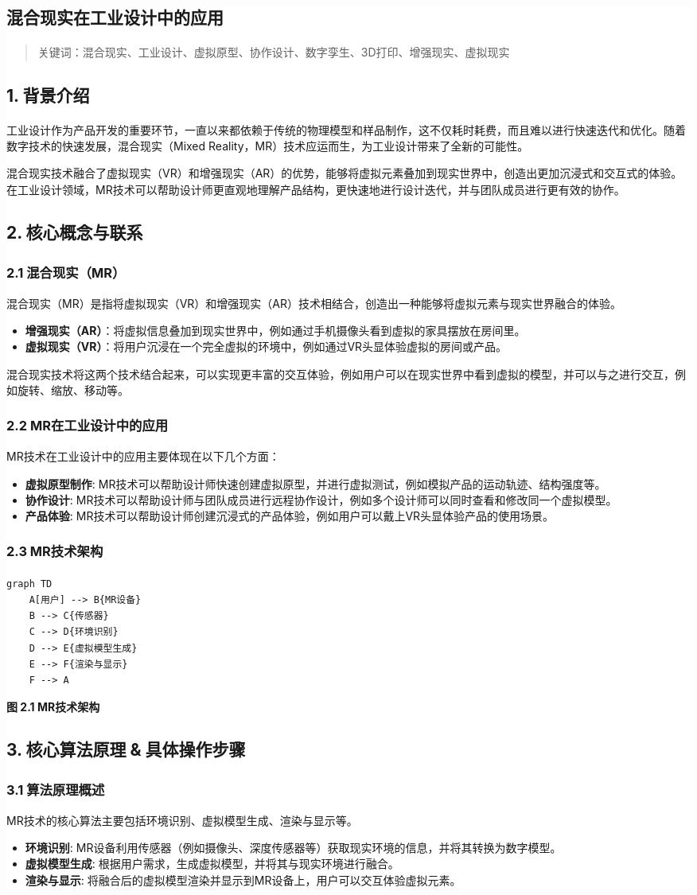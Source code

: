                  

## 混合现实在工业设计中的应用

> 关键词：混合现实、工业设计、虚拟原型、协作设计、数字孪生、3D打印、增强现实、虚拟现实

## 1. 背景介绍

工业设计作为产品开发的重要环节，一直以来都依赖于传统的物理模型和样品制作，这不仅耗时耗费，而且难以进行快速迭代和优化。随着数字技术的快速发展，混合现实（Mixed Reality，MR）技术应运而生，为工业设计带来了全新的可能性。

混合现实技术融合了虚拟现实（VR）和增强现实（AR）的优势，能够将虚拟元素叠加到现实世界中，创造出更加沉浸式和交互式的体验。在工业设计领域，MR技术可以帮助设计师更直观地理解产品结构，更快速地进行设计迭代，并与团队成员进行更有效的协作。

## 2. 核心概念与联系

### 2.1 混合现实（MR）

混合现实（MR）是指将虚拟现实（VR）和增强现实（AR）技术相结合，创造出一种能够将虚拟元素与现实世界融合的体验。

* **增强现实（AR）**：将虚拟信息叠加到现实世界中，例如通过手机摄像头看到虚拟的家具摆放在房间里。
* **虚拟现实（VR）**：将用户沉浸在一个完全虚拟的环境中，例如通过VR头显体验虚拟的房间或产品。

混合现实技术将这两个技术结合起来，可以实现更丰富的交互体验，例如用户可以在现实世界中看到虚拟的模型，并可以与之进行交互，例如旋转、缩放、移动等。

### 2.2 MR在工业设计中的应用

MR技术在工业设计中的应用主要体现在以下几个方面：

* **虚拟原型制作**: MR技术可以帮助设计师快速创建虚拟原型，并进行虚拟测试，例如模拟产品的运动轨迹、结构强度等。
* **协作设计**: MR技术可以帮助设计师与团队成员进行远程协作设计，例如多个设计师可以同时查看和修改同一个虚拟模型。
* **产品体验**: MR技术可以帮助设计师创建沉浸式的产品体验，例如用户可以戴上VR头显体验产品的使用场景。

### 2.3 MR技术架构

```mermaid
graph TD
    A[用户] --> B{MR设备}
    B --> C{传感器}
    C --> D{环境识别}
    D --> E{虚拟模型生成}
    E --> F{渲染与显示}
    F --> A
```

**图 2.1 MR技术架构**

## 3. 核心算法原理 & 具体操作步骤

### 3.1 算法原理概述

MR技术的核心算法主要包括环境识别、虚拟模型生成、渲染与显示等。

* **环境识别**: MR设备利用传感器（例如摄像头、深度传感器等）获取现实环境的信息，并将其转换为数字模型。
* **虚拟模型生成**: 根据用户需求，生成虚拟模型，并将其与现实环境进行融合。
* **渲染与显示**: 将融合后的虚拟模型渲染并显示到MR设备上，用户可以交互体验虚拟元素。
